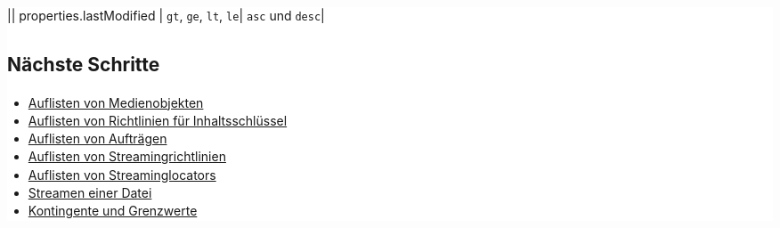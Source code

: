 || properties.lastModified | `gt`, `ge`, `lt`, `le`| `asc` und `desc`|

## <a name="next-steps"></a>Nächste Schritte

* [Auflisten von Medienobjekten](/rest/api/media/assets/list)
* [Auflisten von Richtlinien für Inhaltsschlüssel](/rest/api/media/contentkeypolicies/list)
* [Auflisten von Aufträgen](/rest/api/media/jobs/list)
* [Auflisten von Streamingrichtlinien](/rest/api/media/streamingpolicies/list)
* [Auflisten von Streaminglocators](/rest/api/media/streaminglocators/list)
* [Streamen einer Datei](stream-files-dotnet-quickstart.md)
* [Kontingente und Grenzwerte](limits-quotas-constraints.md)
